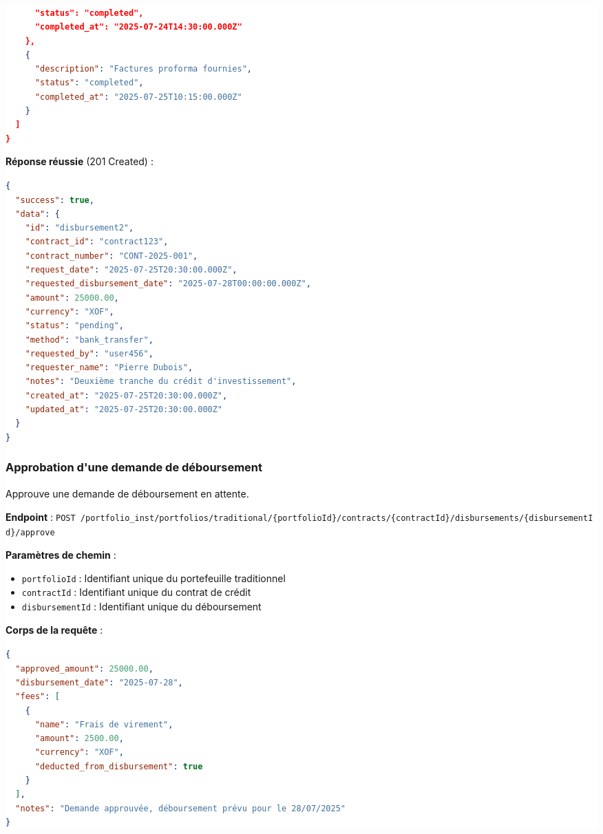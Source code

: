 ```json
      "status": "completed",
      "completed_at": "2025-07-24T14:30:00.000Z"
    },
    {
      "description": "Factures proforma fournies",
      "status": "completed",
      "completed_at": "2025-07-25T10:15:00.000Z"
    }
  ]
}
```

**Réponse réussie** (201 Created) :

```json
{
  "success": true,
  "data": {
    "id": "disbursement2",
    "contract_id": "contract123",
    "contract_number": "CONT-2025-001",
    "request_date": "2025-07-25T20:30:00.000Z",
    "requested_disbursement_date": "2025-07-28T00:00:00.000Z",
    "amount": 25000.00,
    "currency": "XOF",
    "status": "pending",
    "method": "bank_transfer",
    "requested_by": "user456",
    "requester_name": "Pierre Dubois",
    "notes": "Deuxième tranche du crédit d'investissement",
    "created_at": "2025-07-25T20:30:00.000Z",
    "updated_at": "2025-07-25T20:30:00.000Z"
  }
}
```

### Approbation d'une demande de déboursement

Approuve une demande de déboursement en attente.

**Endpoint** : `POST /portfolio_inst/portfolios/traditional/{portfolioId}/contracts/{contractId}/disbursements/{disbursementId}/approve`

**Paramètres de chemin** :
- `portfolioId` : Identifiant unique du portefeuille traditionnel
- `contractId` : Identifiant unique du contrat de crédit
- `disbursementId` : Identifiant unique du déboursement

**Corps de la requête** :

```json
{
  "approved_amount": 25000.00,
  "disbursement_date": "2025-07-28",
  "fees": [
    {
      "name": "Frais de virement",
      "amount": 2500.00,
      "currency": "XOF",
      "deducted_from_disbursement": true
    }
  ],
  "notes": "Demande approuvée, déboursement prévu pour le 28/07/2025"
}
```
